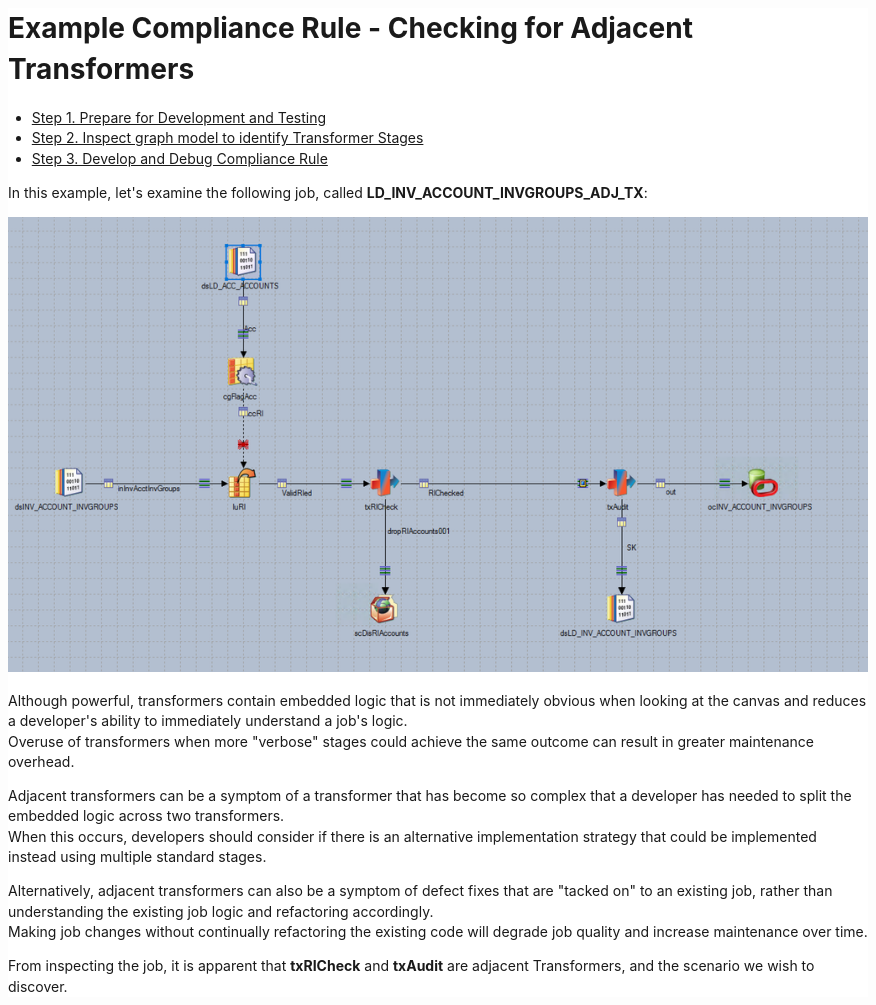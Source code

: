 # Example Compliance Rule - Checking for Adjacent Transformers

*   [Step 1. Prepare for Development and Testing](#step-1-prepare-for-development-and-testing)
*   [Step 2. Inspect graph model to identify Transformer Stages](#step-2-inspect-graph-model-to-identify-transformer-stages)
*   [Step 3. Develop and Debug Compliance Rule](#step-3-develop-and-debug-compliance-rule)

In this example, let's examine the following job, called **LD\_INV\_ACCOUNT\_INVGROUPS\_ADJ\_TX**:

![](./attachments/Screen%20Shot%202019-01-09%20at%202.43.01%20pm.png)

Although powerful, transformers contain embedded logic that is not immediately obvious when looking at the canvas and reduces a developer's ability to immediately understand a job's logic.  
Overuse of transformers when more "verbose" stages could achieve the same outcome can result in greater maintenance overhead.

Adjacent transformers can be a symptom of a transformer that has become so complex that a developer has needed to split the embedded logic across two transformers.  
When this occurs, developers should consider if there is an alternative implementation strategy that could be implemented instead using multiple standard stages.

Alternatively, adjacent transformers can also be a symptom of defect fixes that are "tacked on" to an existing job, rather than understanding the existing job logic and refactoring accordingly.  
Making job changes without continually refactoring the existing code will degrade job quality and increase maintenance over time.

From inspecting the job, it is apparent that **txRICheck** and **txAudit** are adjacent Transformers, and the scenario we wish to discover.
